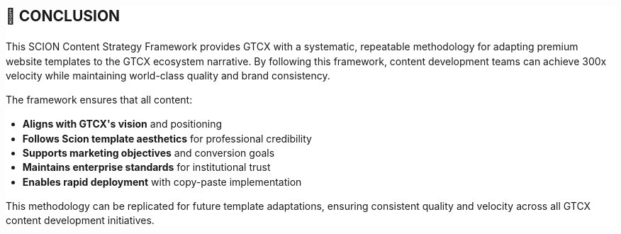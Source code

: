 ## 🎯 CONCLUSION

This SCION Content Strategy Framework provides GTCX with a systematic, repeatable methodology for adapting premium website templates to the GTCX ecosystem narrative. By following this framework, content development teams can achieve 300x velocity while maintaining world-class quality and brand consistency.

The framework ensures that all content:
- **Aligns with GTCX's vision** and positioning
- **Follows Scion template aesthetics** for professional credibility
- **Supports marketing objectives** and conversion goals
- **Maintains enterprise standards** for institutional trust
- **Enables rapid deployment** with copy-paste implementation

This methodology can be replicated for future template adaptations, ensuring consistent quality and velocity across all GTCX content development initiatives.
